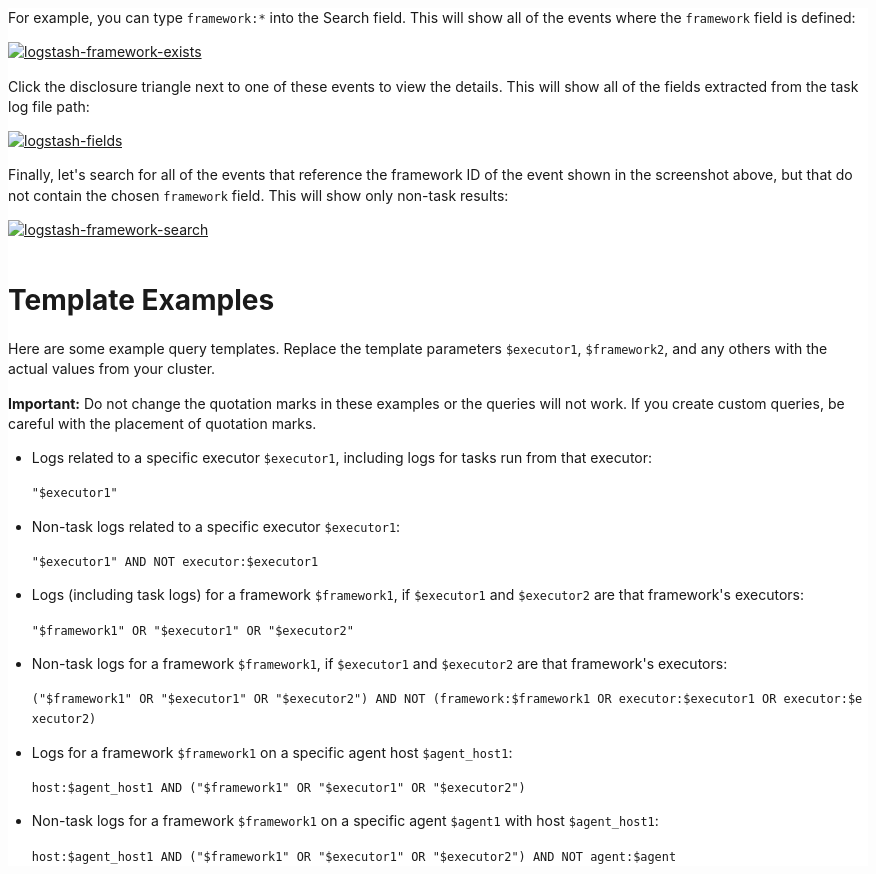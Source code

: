 For example, you can type `framework:*` into the Search field. This will show all of the events where the `framework` field is defined:

<a href="http://live-mesosphere-documentation.pantheon.io/wp-content/uploads/2015/12/logstash-framework-exists.png" rel="attachment wp-att-1530"><img src="http://live-mesosphere-documentation.pantheon.io/wp-content/uploads/2015/12/logstash-framework-exists.png" alt="logstash-framework-exists" width="2839" height="1246" class="alignnone size-full wp-image-1530" /></a>

Click the disclosure triangle next to one of these events to view the details. This will show all of the fields extracted from the task log file path:

<a href="http://live-mesosphere-documentation.pantheon.io/wp-content/uploads/2015/12/logstash-fields.png" rel="attachment wp-att-1529"><img src="http://live-mesosphere-documentation.pantheon.io/wp-content/uploads/2015/12/logstash-fields.png" alt="logstash-fields" width="2318" height="922" class="alignnone size-full wp-image-1529" /></a>

Finally, let's search for all of the events that reference the framework ID of the event shown in the screenshot above, but that do not contain the chosen `framework` field. This will show only non-task results:

<a href="http://live-mesosphere-documentation.pantheon.io/wp-content/uploads/2015/12/logstash-framework-search.png" rel="attachment wp-att-1531"><img src="http://live-mesosphere-documentation.pantheon.io/wp-content/uploads/2015/12/logstash-framework-search.png" alt="logstash-framework-search" width="2844" height="1361" class="alignnone size-full wp-image-1531" /></a>

# <a name="templates"></a>Template Examples

Here are some example query templates. Replace the template parameters `$executor1`, `$framework2`, and any others with the actual values from your cluster.

**Important:** Do not change the quotation marks in these examples or the queries will not work. If you create custom queries, be careful with the placement of quotation marks.

*   Logs related to a specific executor `$executor1`, including logs for tasks run from that executor:
    
        "$executor1"
        

*   Non-task logs related to a specific executor `$executor1`:
    
        "$executor1" AND NOT executor:$executor1
        

*   Logs (including task logs) for a framework `$framework1`, if `$executor1` and `$executor2` are that framework's executors:
    
        "$framework1" OR "$executor1" OR "$executor2"
        

*   Non-task logs for a framework `$framework1`, if `$executor1` and `$executor2` are that framework's executors:
    
        ("$framework1" OR "$executor1" OR "$executor2") AND NOT (framework:$framework1 OR executor:$executor1 OR executor:$executor2)
        

*   Logs for a framework `$framework1` on a specific agent host `$agent_host1`:
    
        host:$agent_host1 AND ("$framework1" OR "$executor1" OR "$executor2")
        

*   Non-task logs for a framework `$framework1` on a specific agent `$agent1` with host `$agent_host1`:
    
        host:$agent_host1 AND ("$framework1" OR "$executor1" OR "$executor2") AND NOT agent:$agent

 [1]: /logging/elk/
 [2]: http://logz.io